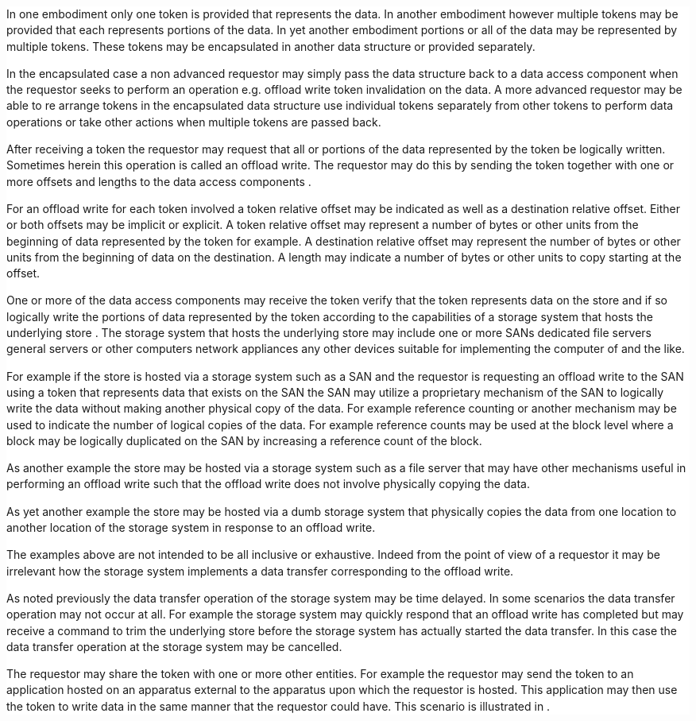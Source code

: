 In one embodiment only one token is provided that represents the data. In another embodiment however multiple tokens may be provided that each represents portions of the data. In yet another embodiment portions or all of the data may be represented by multiple tokens. These tokens may be encapsulated in another data structure or provided separately.

In the encapsulated case a non advanced requestor may simply pass the data structure back to a data access component when the requestor seeks to perform an operation e.g. offload write token invalidation on the data. A more advanced requestor may be able to re arrange tokens in the encapsulated data structure use individual tokens separately from other tokens to perform data operations or take other actions when multiple tokens are passed back.

After receiving a token the requestor may request that all or portions of the data represented by the token be logically written. Sometimes herein this operation is called an offload write. The requestor may do this by sending the token together with one or more offsets and lengths to the data access components .

For an offload write for each token involved a token relative offset may be indicated as well as a destination relative offset. Either or both offsets may be implicit or explicit. A token relative offset may represent a number of bytes or other units from the beginning of data represented by the token for example. A destination relative offset may represent the number of bytes or other units from the beginning of data on the destination. A length may indicate a number of bytes or other units to copy starting at the offset.

One or more of the data access components may receive the token verify that the token represents data on the store and if so logically write the portions of data represented by the token according to the capabilities of a storage system that hosts the underlying store . The storage system that hosts the underlying store may include one or more SANs dedicated file servers general servers or other computers network appliances any other devices suitable for implementing the computer of and the like.

For example if the store is hosted via a storage system such as a SAN and the requestor is requesting an offload write to the SAN using a token that represents data that exists on the SAN the SAN may utilize a proprietary mechanism of the SAN to logically write the data without making another physical copy of the data. For example reference counting or another mechanism may be used to indicate the number of logical copies of the data. For example reference counts may be used at the block level where a block may be logically duplicated on the SAN by increasing a reference count of the block.

As another example the store may be hosted via a storage system such as a file server that may have other mechanisms useful in performing an offload write such that the offload write does not involve physically copying the data.

As yet another example the store may be hosted via a dumb storage system that physically copies the data from one location to another location of the storage system in response to an offload write.

The examples above are not intended to be all inclusive or exhaustive. Indeed from the point of view of a requestor it may be irrelevant how the storage system implements a data transfer corresponding to the offload write.

As noted previously the data transfer operation of the storage system may be time delayed. In some scenarios the data transfer operation may not occur at all. For example the storage system may quickly respond that an offload write has completed but may receive a command to trim the underlying store before the storage system has actually started the data transfer. In this case the data transfer operation at the storage system may be cancelled.

The requestor may share the token with one or more other entities. For example the requestor may send the token to an application hosted on an apparatus external to the apparatus upon which the requestor is hosted. This application may then use the token to write data in the same manner that the requestor could have. This scenario is illustrated in .
